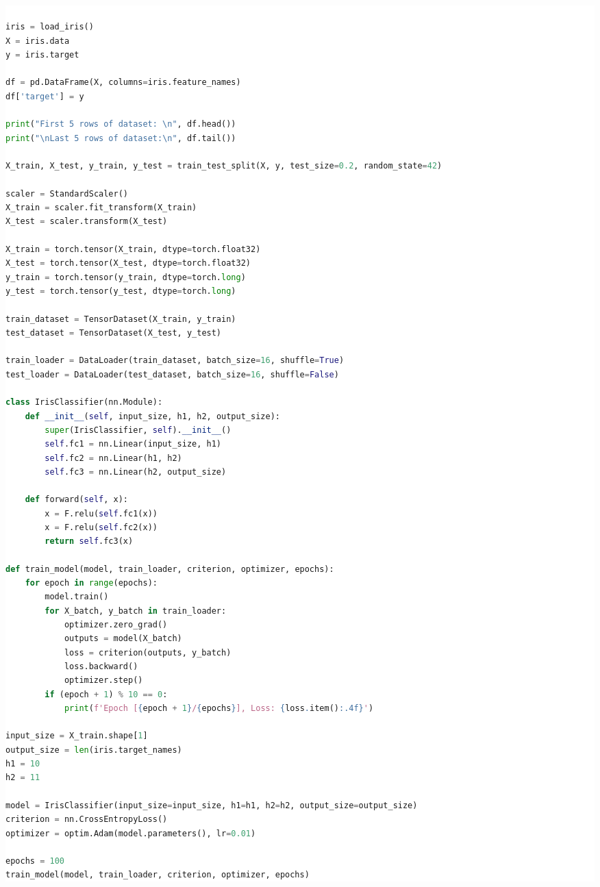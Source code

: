 ```python

iris = load_iris()
X = iris.data
y = iris.target

df = pd.DataFrame(X, columns=iris.feature_names)
df['target'] = y

print("First 5 rows of dataset: \n", df.head())
print("\nLast 5 rows of dataset:\n", df.tail())

X_train, X_test, y_train, y_test = train_test_split(X, y, test_size=0.2, random_state=42)

scaler = StandardScaler()
X_train = scaler.fit_transform(X_train)
X_test = scaler.transform(X_test)

X_train = torch.tensor(X_train, dtype=torch.float32)
X_test = torch.tensor(X_test, dtype=torch.float32)
y_train = torch.tensor(y_train, dtype=torch.long)
y_test = torch.tensor(y_test, dtype=torch.long)

train_dataset = TensorDataset(X_train, y_train)
test_dataset = TensorDataset(X_test, y_test)

train_loader = DataLoader(train_dataset, batch_size=16, shuffle=True)
test_loader = DataLoader(test_dataset, batch_size=16, shuffle=False)

class IrisClassifier(nn.Module):
    def __init__(self, input_size, h1, h2, output_size):
        super(IrisClassifier, self).__init__()
        self.fc1 = nn.Linear(input_size, h1)
        self.fc2 = nn.Linear(h1, h2)
        self.fc3 = nn.Linear(h2, output_size)

    def forward(self, x):
        x = F.relu(self.fc1(x))
        x = F.relu(self.fc2(x))
        return self.fc3(x)

def train_model(model, train_loader, criterion, optimizer, epochs):
    for epoch in range(epochs):
        model.train()
        for X_batch, y_batch in train_loader:
            optimizer.zero_grad()
            outputs = model(X_batch)
            loss = criterion(outputs, y_batch)
            loss.backward()
            optimizer.step()
        if (epoch + 1) % 10 == 0:
            print(f'Epoch [{epoch + 1}/{epochs}], Loss: {loss.item():.4f}')

input_size = X_train.shape[1]
output_size = len(iris.target_names)
h1 = 10
h2 = 11

model = IrisClassifier(input_size=input_size, h1=h1, h2=h2, output_size=output_size)
criterion = nn.CrossEntropyLoss()
optimizer = optim.Adam(model.parameters(), lr=0.01)

epochs = 100
train_model(model, train_loader, criterion, optimizer, epochs)
```